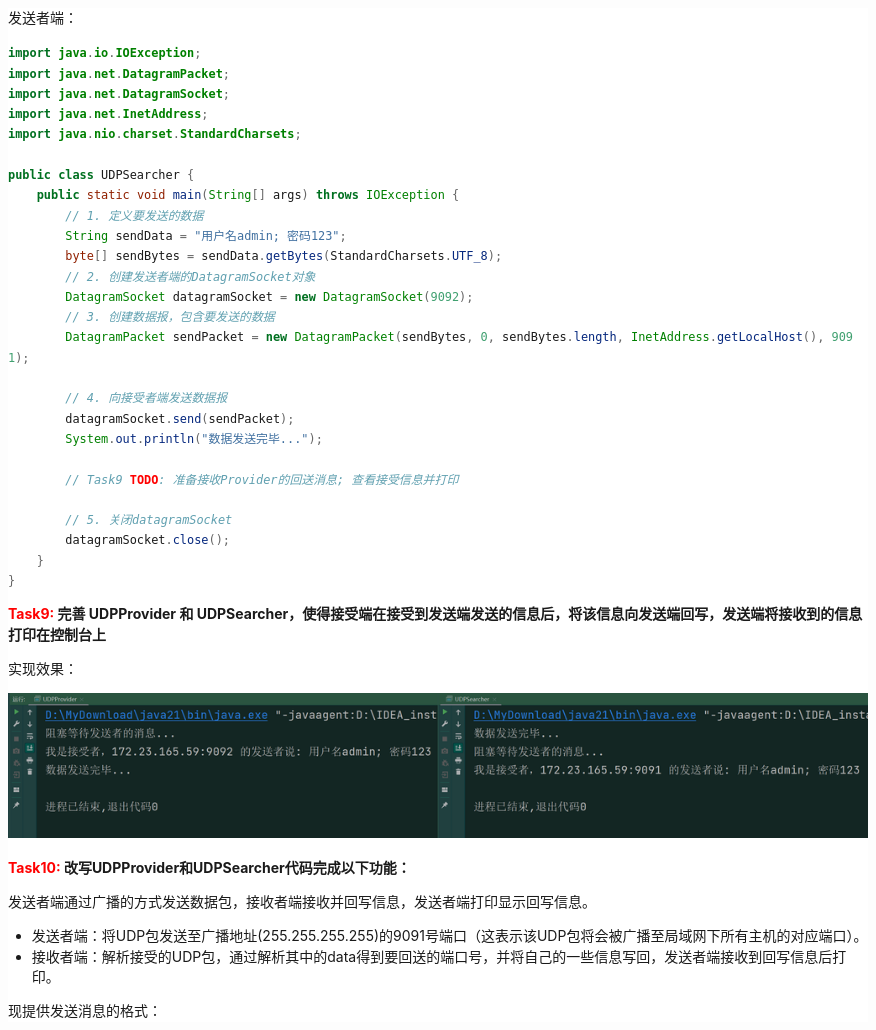 发送者端：

```java
import java.io.IOException;
import java.net.DatagramPacket;
import java.net.DatagramSocket;
import java.net.InetAddress;
import java.nio.charset.StandardCharsets;

public class UDPSearcher {
    public static void main(String[] args) throws IOException {
        // 1. 定义要发送的数据
        String sendData = "用户名admin; 密码123";
        byte[] sendBytes = sendData.getBytes(StandardCharsets.UTF_8);
        // 2. 创建发送者端的DatagramSocket对象
        DatagramSocket datagramSocket = new DatagramSocket(9092);
        // 3. 创建数据报，包含要发送的数据
        DatagramPacket sendPacket = new DatagramPacket(sendBytes, 0, sendBytes.length, InetAddress.getLocalHost(), 9091);

        // 4. 向接受者端发送数据报
        datagramSocket.send(sendPacket);
        System.out.println("数据发送完毕...");

        // Task9 TODO: 准备接收Provider的回送消息; 查看接受信息并打印

        // 5. 关闭datagramSocket
        datagramSocket.close();
    }
}
```

**<font color=#FF00>Task9:</font> 完善 UDPProvider 和 UDPSearcher，使得接受端在接受到发送端发送的信息后，将该信息向发送端回写，发送端将接收到的信息打印在控制台上**

实现效果：

![image-20250327133923386](./assets/image-20250327133923386.png)

**<font color=#FF00>Task10:</font> 改写UDPProvider和UDPSearcher代码完成以下功能：** 

发送者端通过广播的方式发送数据包，接收者端接收并回写信息，发送者端打印显示回写信息。

- 发送者端：将UDP包发送至⼴播地址(255.255.255.255)的9091号端⼝（这表示该UDP包将会被广播至局域网下所有主机的对应端口）。
- 接收者端：解析接受的UDP包，通过解析其中的data得到要回送的端⼝号，并将自己的⼀些信息写回，发送者端接收到回写信息后打印。

现提供发送消息的格式：
